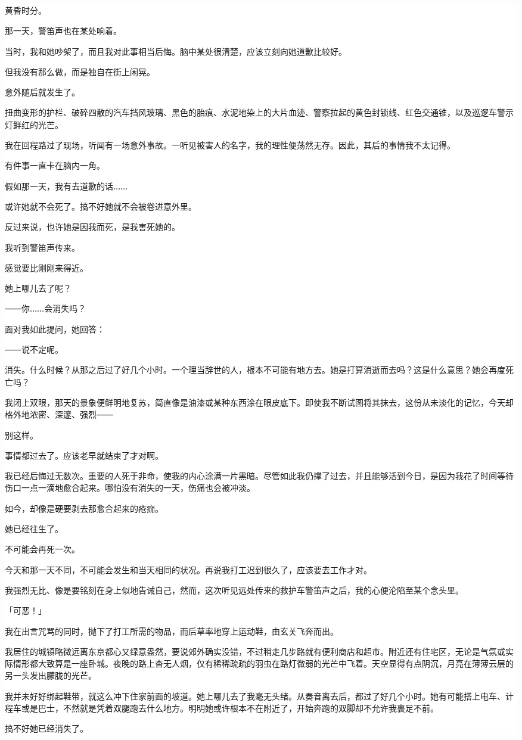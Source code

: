黄昏时分。

那一天，警笛声也在某处响着。

当时，我和她吵架了，而且我对此事相当后悔。脑中某处很清楚，应该立刻向她道歉比较好。

但我没有那么做，而是独自在街上闲晃。

意外随后就发生了。

扭曲变形的护栏、破碎四散的汽车挡风玻璃、黑色的胎痕、水泥地染上的大片血迹、警察拉起的黄色封锁线、红色交通锥，以及巡逻车警示灯鲜红的光芒。

我在回程路过了现场，听闻有一场意外事故。一听见被害人的名字，我的理性便荡然无存。因此，其后的事情我不太记得。

有件事一直卡在脑内一角。

假如那一天，我有去道歉的话……

或许她就不会死了。搞不好她就不会被卷进意外里。

反过来说，也许她是因我而死，是我害死她的。

我听到警笛声传来。

感觉要比刚刚来得近。

她上哪儿去了呢？

——你……会消失吗？

面对我如此提问，她回答：

——说不定呢。

消失。什么时候？从那之后过了好几个小时。一个理当辞世的人，根本不可能有地方去。她是打算消逝而去吗？这是什么意思？她会再度死亡吗？

我闭上双眼，那天的景象便鲜明地复苏，简直像是油漆或某种东西涂在眼皮底下。即使我不断试图将其抹去，这份从未淡化的记忆，今天却格外地浓密、深邃、强烈——

别这样。

事情都过去了。应该老早就结束了才对啊。

我已经后悔过无数次。重要的人死于非命，使我的内心涂满一片黑暗。尽管如此我仍撑了过去，并且能够活到今日，是因为我花了时间等待伤口一点一滴地愈合起来。哪怕没有消失的一天，伤痛也会被冲淡。

如今，却像是硬要剥去那愈合起来的疮痂。

她已经往生了。

不可能会再死一次。

今天和那一天不同，不可能会发生和当天相同的状况。再说我打工迟到很久了，应该要去工作才对。

我强烈无比、像是要铭刻在身上似地告诫自己，然而，这次听见远处传来的救护车警笛声之后，我的心便沦陷至某个念头里。

「可恶！」

我在出言咒骂的同时，抛下了打工所需的物品，而后草率地穿上运动鞋，由玄关飞奔而出。

我居住的城镇略微远离东京都心又绿意盎然，要说郊外确实没错，不过稍走几步路就有便利商店和超市。附近还有住宅区，无论是气氛或实际情形都大致算是一座卧城。夜晚的路上杳无人烟，仅有稀稀疏疏的羽虫在路灯微弱的光芒中飞着。天空显得有点阴沉，月亮在薄薄云层的另一头发出朦胧的光芒。

我并未好好绑起鞋带，就这么冲下住家前面的坡道。她上哪儿去了我毫无头绪。从奏音离去后，都过了好几个小时。她有可能搭上电车、计程车或是巴士，不然就是凭着双腿跑去什么地方。明明她或许根本不在附近了，开始奔跑的双脚却不允许我裹足不前。

搞不好她已经消失了。

